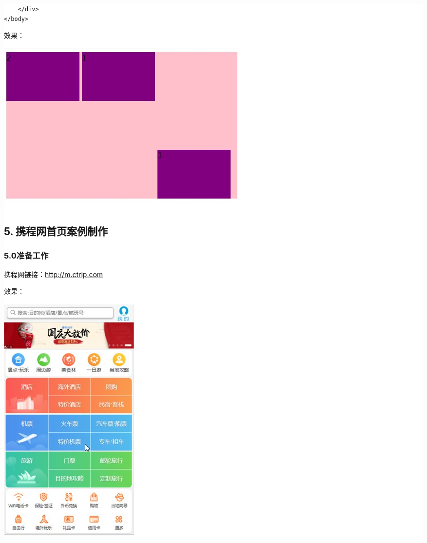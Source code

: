 ```
    </div>
</body>
```

效果：

![](images\flex32.jpg)

## 5. 携程网首页案例制作

### 5.0准备工作

携程网链接：http://m.ctrip.com

效果：

![](images\xc01.jpg)
